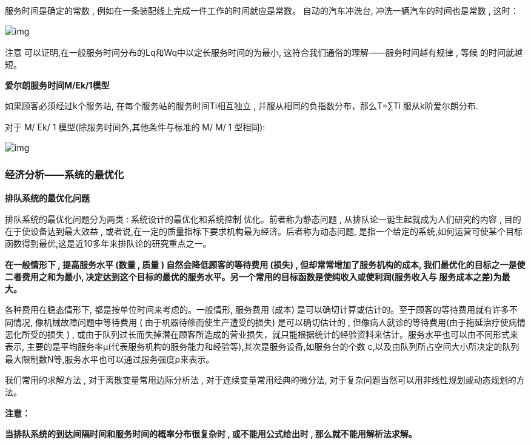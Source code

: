 服务时间是确定的常数 , 例如在一条装配线上完成一件工作的时间就应是常数。 自动的汽车冲洗台, 冲洗一辆汽车的时间也是常数 , 这时：

![img](https://img-blog.csdnimg.cn/20190128131827181.jpg)

注意 可以证明,在一般服务时间分布的Lq和Wq中以定长服务时间的为最小, 这符合我们通俗的理解——服务时间越有规律 , 等候 的时间就越短。 

**爱尔朗服务时间M/Ek/1模型**

如果顾客必须经过k个服务站, 在每个服务站的服务时间Ti相互独立 , 并服从相同的负指数分布，那么T=∑Ti 服从k阶爱尔朗分布.

对于 M/ Ek/ 1 模型(除服务时间外,其他条件与标准的 M/ M/ 1 型相同):

![img](https://img-blog.csdnimg.cn/20190128132045910.jpg?x-oss-process=image/watermark,type_ZmFuZ3poZW5naGVpdGk,shadow_10,text_aHR0cHM6Ly9ibG9nLmNzZG4ubmV0L0FwcF8xMjA2MjAxMQ==,size_16,color_FFFFFF,t_70)

### 经济分析——系统的最优化 

**排队系统的最优化问题**

排队系统的最优化问题分为两类 : 系统设计的最优化和系统控制 优化。前者称为静态问题 , 从排队论一诞生起就成为人们研究的内容 ,  目的在于使设备达到最大效益 , 或者说,在一定的质量指标下要求机构最为经济。后者称为动态问题,  是指一个给定的系统,如何运营可使某个目标函数得到最优,这是近10多年来排队论的研究重点之一。

**在一般情形下 , 提高服务水平 (数量 , 质量 )  自然会降低顾客的等待费用 (损失) , 但却常常增加了服务机构的成本, 我们最优化的目标之一是使二者费用之和为最小,  决定达到这个目标的最优的服务水平。另一个常用的目标函数是使纯收入或使利润(服务收入与 服务成本之差)为最大。**

各种费用在稳态情形下, 都是按单位时间来考虑的。一般情形, 服务费用 (成本)  是可以确切计算或估计的。至于顾客的等待费用就有许多不同情况, 像机械故障问题中等待费用 ( 由于机器待修而使生产遭受的损失) 是可以确切估计的 ,  但像病人就诊的等待费用(由于拖延治疗使病情恶化所受的损失 ) ,  或由于队列过长而失掉潜在顾客所造成的营业损失，就只能根据统计的经验资料来估计。服务水平也可以由不同形式来表示,  主要的是平均服务率μ(代表服务机构的服务能力和经验等),其次是服务设备,如服务台的个数  c,以及由队列所占空间大小所决定的队列最大限制数N等,服务水平也可以通过服务强度ρ来表示。

我们常用的求解方法 , 对于离散变量常用边际分析法 , 对于连续变量常用经典的微分法, 对于复杂问题当然可以用非线性规划或动态规划的方法。

**注意：**

**当排队系统的到达间隔时间和服务时间的概率分布很复杂时 , 或不能用公式给出时 , 那么就不能用解析法求解。**